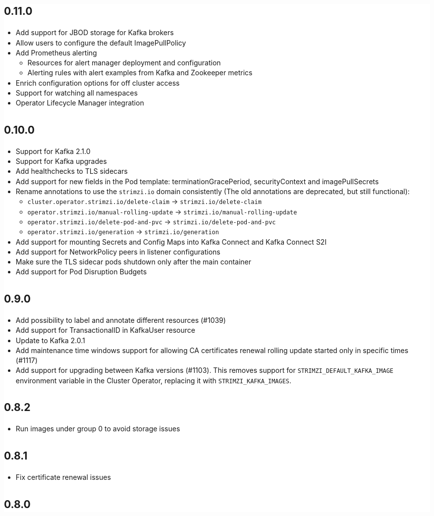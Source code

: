 ## 0.11.0

* Add support for JBOD storage for Kafka brokers
* Allow users to configure the default ImagePullPolicy
* Add Prometheus alerting
    * Resources for alert manager deployment and configuration
    * Alerting rules with alert examples from Kafka and Zookeeper metrics
* Enrich configuration options for off cluster access
* Support for watching all namespaces
* Operator Lifecycle Manager integration

## 0.10.0

* Support for Kafka 2.1.0
* Support for Kafka upgrades
* Add healthchecks to TLS sidecars
* Add support for new fields in the Pod template: terminationGracePeriod, securityContext and imagePullSecrets
* Rename annotations to use the `strimzi.io` domain consistently (The old annotations are deprecated, but still functional):
    * `cluster.operator.strimzi.io/delete-claim` → `strimzi.io/delete-claim` 
    * `operator.strimzi.io/manual-rolling-update` → `strimzi.io/manual-rolling-update` 
    * `operator.strimzi.io/delete-pod-and-pvc` → `strimzi.io/delete-pod-and-pvc`
    * `operator.strimzi.io/generation` → `strimzi.io/generation`
* Add support for mounting Secrets and Config Maps into Kafka Connect and Kafka Connect S2I
* Add support for NetworkPolicy peers in listener configurations
* Make sure the TLS sidecar pods shutdown only after the main container
* Add support for Pod Disruption Budgets

## 0.9.0

* Add possibility to label and annotate different resources (#1039)
* Add support for TransactionalID in KafkaUser resource
* Update to Kafka 2.0.1
* Add maintenance time windows support for allowing CA certificates renewal rolling update started only in specific times (#1117)  
* Add support for upgrading between Kafka versions (#1103). This removes support for `STRIMZI_DEFAULT_KAFKA_IMAGE` environment variable in the Cluster Operator, replacing it with `STRIMZI_KAFKA_IMAGES`.  


## 0.8.2

* Run images under group 0 to avoid storage issues

## 0.8.1

* Fix certificate renewal issues

## 0.8.0
